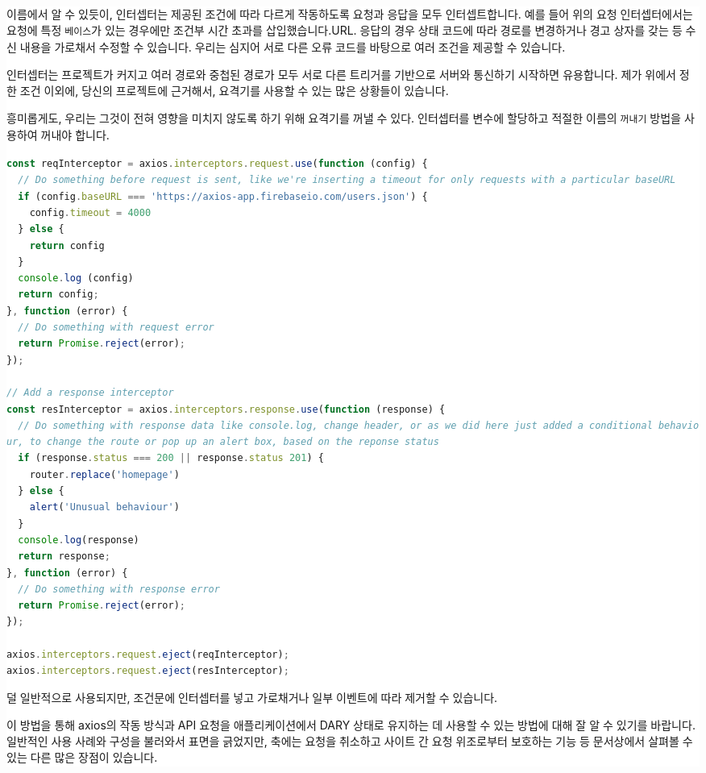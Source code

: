 이름에서 알 수 있듯이, 인터셉터는 제공된 조건에 따라 다르게 작동하도록 요청과 응답을 모두 인터셉트합니다. 예를 들어 위의 요청 인터셉터에서는 요청에 특정 `베이스`가 있는 경우에만 조건부 시간 초과를 삽입했습니다.URL. 응답의 경우 상태 코드에 따라 경로를 변경하거나 경고 상자를 갖는 등 수신 내용을 가로채서 수정할 수 있습니다. 우리는 심지어 서로 다른 오류 코드를 바탕으로 여러 조건을 제공할 수 있습니다.

인터셉터는 프로젝트가 커지고 여러 경로와 중첩된 경로가 모두 서로 다른 트리거를 기반으로 서버와 통신하기 시작하면 유용합니다. 제가 위에서 정한 조건 이외에, 당신의 프로젝트에 근거해서, 요격기를 사용할 수 있는 많은 상황들이 있습니다.

흥미롭게도, 우리는 그것이 전혀 영향을 미치지 않도록 하기 위해 요격기를 꺼낼 수 있다. 인터셉터를 변수에 할당하고 적절한 이름의 `꺼내기` 방법을 사용하여 꺼내야 합니다.

```js
const reqInterceptor = axios.interceptors.request.use(function (config) {
  // Do something before request is sent, like we're inserting a timeout for only requests with a particular baseURL
  if (config.baseURL === 'https://axios-app.firebaseio.com/users.json') {
    config.timeout = 4000
  } else {
    return config
  }
  console.log (config)
  return config;
}, function (error) {    
  // Do something with request error
  return Promise.reject(error);
});
 
// Add a response interceptor
const resInterceptor = axios.interceptors.response.use(function (response) {
  // Do something with response data like console.log, change header, or as we did here just added a conditional behaviour, to change the route or pop up an alert box, based on the reponse status  
  if (response.status === 200 || response.status 201) {
    router.replace('homepage')
  } else {
    alert('Unusual behaviour')
  }
  console.log(response)
  return response;
}, function (error) {
  // Do something with response error
  return Promise.reject(error);
});
 
axios.interceptors.request.eject(reqInterceptor);
axios.interceptors.request.eject(resInterceptor);
```

덜 일반적으로 사용되지만, 조건문에 인터셉터를 넣고 가로채거나 일부 이벤트에 따라 제거할 수 있습니다.

이 방법을 통해 axios의 작동 방식과 API 요청을 애플리케이션에서 DARY 상태로 유지하는 데 사용할 수 있는 방법에 대해 잘 알 수 있기를 바랍니다. 일반적인 사용 사례와 구성을 불러와서 표면을 긁었지만, 축에는 요청을 취소하고 사이트 간 요청 위조로부터 보호하는 기능 등 문서상에서 살펴볼 수 있는 다른 많은 장점이 있습니다.